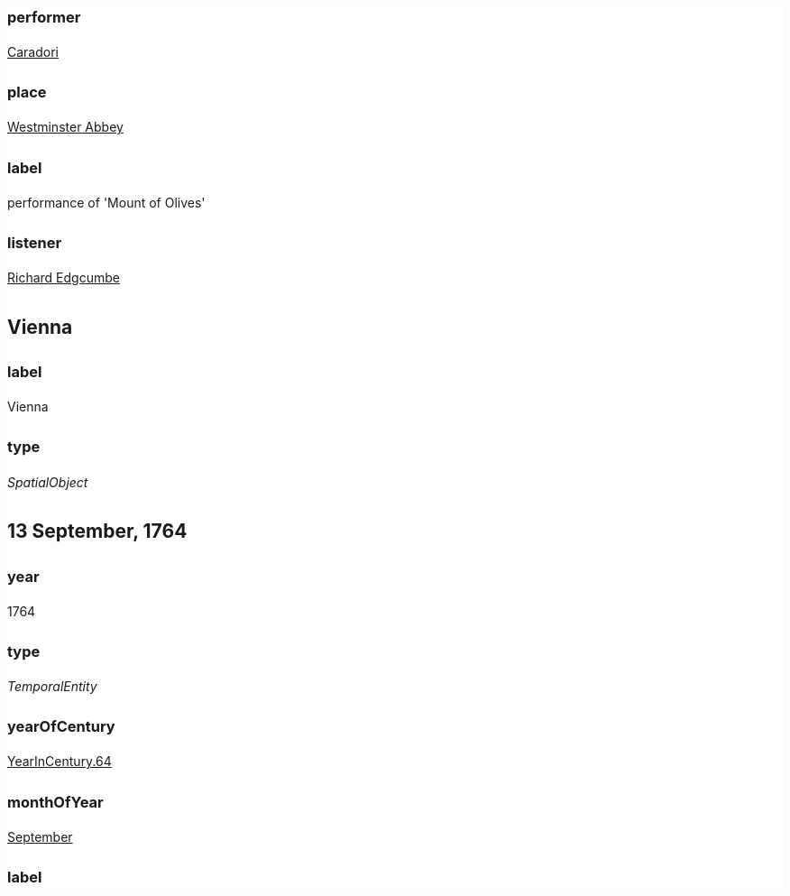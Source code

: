 ### performer


[Caradori](#Caradori)

### place


[Westminster Abbey](#Westminster-Abbey)

### label


performance of 'Mount of Olives'

### listener


[Richard Edgcumbe](#Richard-Edgcumbe)

## Vienna

### label


Vienna

### type


*SpatialObject*

## 13 September, 1764

### year


1764

### type


*TemporalEntity*

### yearOfCentury


[YearInCentury.64](#YearInCentury.64)

### monthOfYear


[September](#September)

### label
